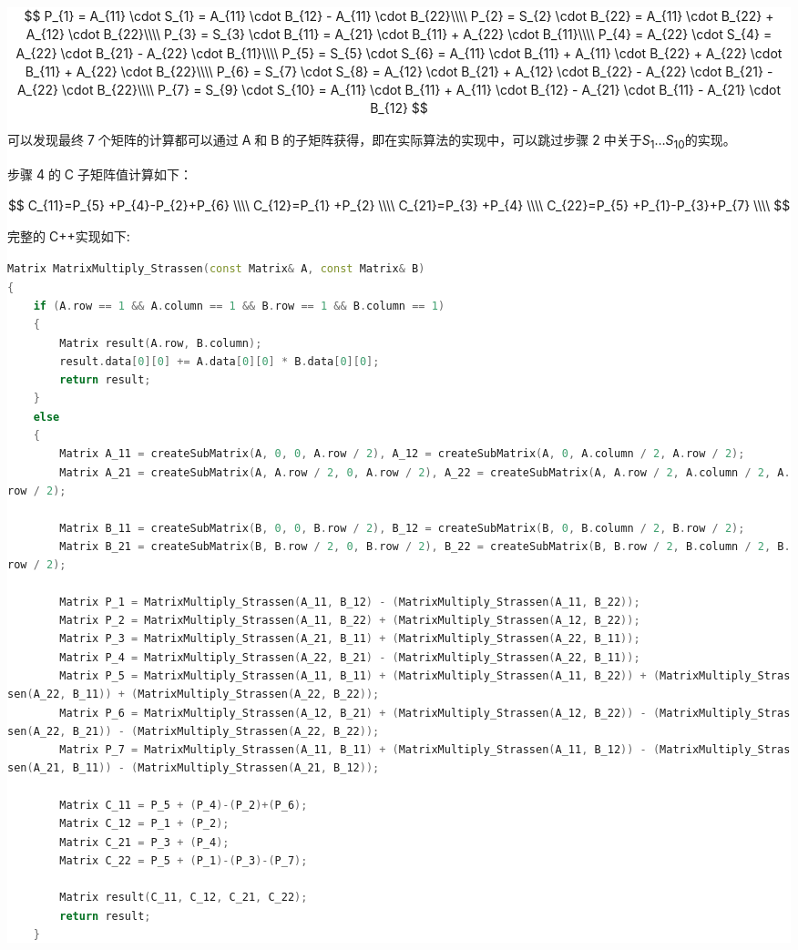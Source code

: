 $$
P_{1} = A_{11} \cdot S_{1} =  A_{11} \cdot B_{12} - A_{11} \cdot B_{22}\\\\
P_{2} = S_{2}  \cdot B_{22} = A_{11} \cdot B_{22} + A_{12} \cdot B_{22}\\\\
P_{3} = S_{3}  \cdot B_{11} = A_{21} \cdot B_{11} + A_{22} \cdot B_{11}\\\\
P_{4} = A_{22} \cdot S_{4} =  A_{22} \cdot B_{21} - A_{22} \cdot B_{11}\\\\
P_{5} = S_{5}  \cdot S_{6} =  A_{11} \cdot B_{11} + A_{11} \cdot B_{22} + A_{22} \cdot B_{11} + A_{22} \cdot B_{22}\\\\
P_{6} = S_{7}  \cdot S_{8} =  A_{12} \cdot B_{21} + A_{12} \cdot B_{22} - A_{22} \cdot B_{21} - A_{22} \cdot B_{22}\\\\
P_{7} = S_{9}  \cdot S_{10} = A_{11} \cdot B_{11} + A_{11} \cdot B_{12} - A_{21} \cdot B_{11} - A_{21} \cdot B_{12}
$$

可以发现最终 7 个矩阵的计算都可以通过 A 和 B 的子矩阵获得，即在实际算法的实现中，可以跳过步骤 2 中关于$S_1 \dotsc S_10$的实现。

步骤 4 的 C 子矩阵值计算如下：

$$
C_{11}=P_{5} +P_{4}-P_{2}+P_{6} \\\\
C_{12}=P_{1} +P_{2} \\\\
C_{21}=P_{3} +P_{4} \\\\
C_{22}=P_{5} +P_{1}-P_{3}+P_{7} \\\\
$$

完整的 C++实现如下:

```cpp
Matrix MatrixMultiply_Strassen(const Matrix& A, const Matrix& B)
{
    if (A.row == 1 && A.column == 1 && B.row == 1 && B.column == 1)
    {
        Matrix result(A.row, B.column);
        result.data[0][0] += A.data[0][0] * B.data[0][0];
        return result;
    }
    else
    {
        Matrix A_11 = createSubMatrix(A, 0, 0, A.row / 2), A_12 = createSubMatrix(A, 0, A.column / 2, A.row / 2);
        Matrix A_21 = createSubMatrix(A, A.row / 2, 0, A.row / 2), A_22 = createSubMatrix(A, A.row / 2, A.column / 2, A.row / 2);

        Matrix B_11 = createSubMatrix(B, 0, 0, B.row / 2), B_12 = createSubMatrix(B, 0, B.column / 2, B.row / 2);
        Matrix B_21 = createSubMatrix(B, B.row / 2, 0, B.row / 2), B_22 = createSubMatrix(B, B.row / 2, B.column / 2, B.row / 2);

        Matrix P_1 = MatrixMultiply_Strassen(A_11, B_12) - (MatrixMultiply_Strassen(A_11, B_22));
        Matrix P_2 = MatrixMultiply_Strassen(A_11, B_22) + (MatrixMultiply_Strassen(A_12, B_22));
        Matrix P_3 = MatrixMultiply_Strassen(A_21, B_11) + (MatrixMultiply_Strassen(A_22, B_11));
        Matrix P_4 = MatrixMultiply_Strassen(A_22, B_21) - (MatrixMultiply_Strassen(A_22, B_11));
        Matrix P_5 = MatrixMultiply_Strassen(A_11, B_11) + (MatrixMultiply_Strassen(A_11, B_22)) + (MatrixMultiply_Strassen(A_22, B_11)) + (MatrixMultiply_Strassen(A_22, B_22));
        Matrix P_6 = MatrixMultiply_Strassen(A_12, B_21) + (MatrixMultiply_Strassen(A_12, B_22)) - (MatrixMultiply_Strassen(A_22, B_21)) - (MatrixMultiply_Strassen(A_22, B_22));
        Matrix P_7 = MatrixMultiply_Strassen(A_11, B_11) + (MatrixMultiply_Strassen(A_11, B_12)) - (MatrixMultiply_Strassen(A_21, B_11)) - (MatrixMultiply_Strassen(A_21, B_12));

        Matrix C_11 = P_5 + (P_4)-(P_2)+(P_6);
        Matrix C_12 = P_1 + (P_2);
        Matrix C_21 = P_3 + (P_4);
        Matrix C_22 = P_5 + (P_1)-(P_3)-(P_7);

        Matrix result(C_11, C_12, C_21, C_22);
        return result;
    }
```